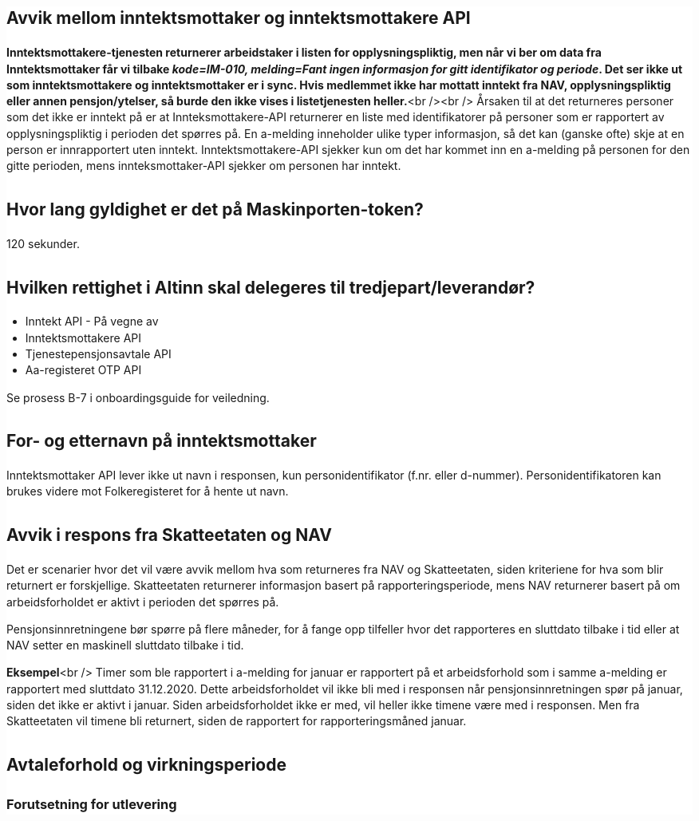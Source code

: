 ## Avvik mellom inntektsmottaker og inntektsmottakere API
**Inntektsmottakere-tjenesten returnerer arbeidstaker i listen for opplysningspliktig, men når vi ber om data fra Inntektsmottaker får vi tilbake *kode=IM-010, melding=Fant ingen informasjon for gitt identifikator og periode*. Det ser ikke ut som inntektsmottakere og inntektsmottaker er i sync. Hvis medlemmet ikke har mottatt inntekt fra NAV, opplysningspliktig eller annen pensjon/ytelser, så burde den ikke vises i listetjenesten heller.**<br \/><br \/>
Årsaken til at det returneres personer som det ikke er inntekt på er at Innteksmottakere-API returnerer en liste med identifikatorer på personer som er rapportert av opplysningspliktig i perioden det spørres på. En a-melding inneholder ulike typer informasjon, så det kan (ganske ofte) skje at en person er innrapportert uten inntekt. Inntektsmottakere-API sjekker kun om det har kommet inn en a-melding på personen for den gitte perioden, mens innteksmottaker-API sjekker om personen har inntekt.

## Hvor lang gyldighet er det på Maskinporten-token?

120 sekunder.

## Hvilken rettighet i Altinn skal delegeres til tredjepart/leverandør?

* Inntekt API - På vegne av
* Inntektsmottakere API
* Tjenestepensjonsavtale API
* Aa-registeret OTP API

Se prosess B-7 i onboardingsguide for veiledning.

## For- og etternavn på inntektsmottaker
Inntektsmottaker API lever ikke ut navn i responsen, kun personidentifikator (f.nr. eller d-nummer). Personidentifikatoren kan brukes videre mot Folkeregisteret for å hente ut navn.

## Avvik i respons fra Skatteetaten og NAV

Det er scenarier hvor det vil være avvik mellom hva som returneres fra NAV og Skatteetaten, siden kriteriene for hva som blir returnert er forskjellige. Skatteetaten returnerer informasjon basert på rapporteringsperiode, mens NAV returnerer basert på om arbeidsforholdet er aktivt i perioden det spørres på.

Pensjonsinnretningene bør spørre på flere måneder, for å fange opp tilfeller hvor det rapporteres en sluttdato tilbake i tid eller at NAV setter en maskinell sluttdato tilbake i tid.

**Eksempel**<br \/>
Timer som ble rapportert i a-melding for januar er rapportert på et arbeidsforhold som i samme a-melding er rapportert med sluttdato 31.12.2020. Dette arbeidsforholdet vil ikke bli med i responsen når pensjonsinnretningen spør på januar, siden det ikke er aktivt i januar. Siden arbeidsforholdet ikke er med, vil heller ikke timene være med i responsen. Men fra Skatteetaten vil timene bli returnert, siden de rapportert for rapporteringsmåned januar.

## Avtaleforhold og virkningsperiode
### Forutsetning for utlevering

